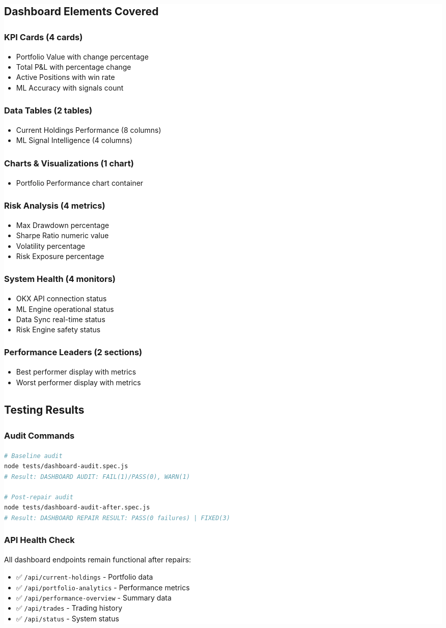 ## Dashboard Elements Covered

### KPI Cards (4 cards)
- Portfolio Value with change percentage
- Total P&L with percentage change  
- Active Positions with win rate
- ML Accuracy with signals count

### Data Tables (2 tables)
- Current Holdings Performance (8 columns)
- ML Signal Intelligence (4 columns)

### Charts & Visualizations (1 chart)
- Portfolio Performance chart container

### Risk Analysis (4 metrics)  
- Max Drawdown percentage
- Sharpe Ratio numeric value
- Volatility percentage
- Risk Exposure percentage

### System Health (4 monitors)
- OKX API connection status
- ML Engine operational status  
- Data Sync real-time status
- Risk Engine safety status

### Performance Leaders (2 sections)
- Best performer display with metrics
- Worst performer display with metrics

## Testing Results

### Audit Commands
```bash
# Baseline audit
node tests/dashboard-audit.spec.js
# Result: DASHBOARD AUDIT: FAIL(1)/PASS(0), WARN(1)

# Post-repair audit  
node tests/dashboard-audit-after.spec.js
# Result: DASHBOARD REPAIR RESULT: PASS(0 failures) | FIXED(3)
```

### API Health Check
All dashboard endpoints remain functional after repairs:
- ✅ `/api/current-holdings` - Portfolio data
- ✅ `/api/portfolio-analytics` - Performance metrics
- ✅ `/api/performance-overview` - Summary data
- ✅ `/api/trades` - Trading history  
- ✅ `/api/status` - System status
